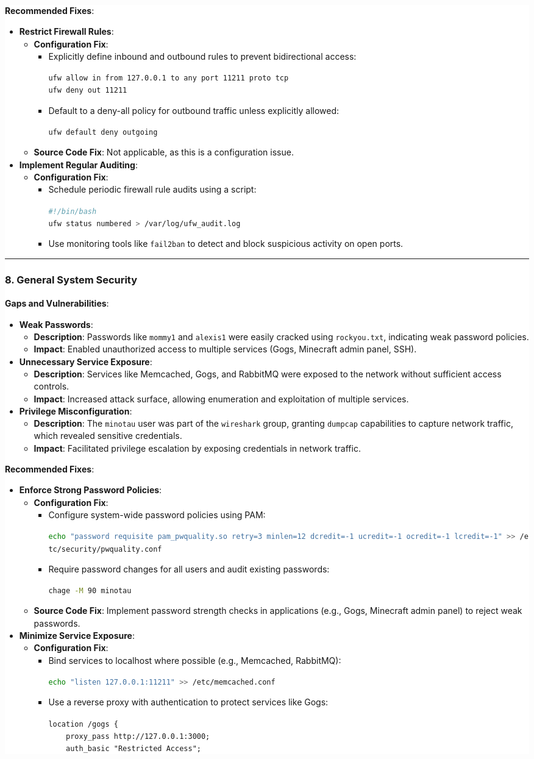 **Recommended Fixes**:
- **Restrict Firewall Rules**:
  - **Configuration Fix**:
    - Explicitly define inbound and outbound rules to prevent bidirectional access:
      ```bash
      ufw allow in from 127.0.0.1 to any port 11211 proto tcp
      ufw deny out 11211
      ```
    - Default to a deny-all policy for outbound traffic unless explicitly allowed:
      ```bash
      ufw default deny outgoing
      ```
  - **Source Code Fix**: Not applicable, as this is a configuration issue.
- **Implement Regular Auditing**:
  - **Configuration Fix**:
    - Schedule periodic firewall rule audits using a script:
      ```bash
      #!/bin/bash
      ufw status numbered > /var/log/ufw_audit.log
      ```
    - Use monitoring tools like `fail2ban` to detect and block suspicious activity on open ports.

---

### 8. General System Security
**Gaps and Vulnerabilities**:
- **Weak Passwords**:
  - **Description**: Passwords like `mommy1` and `alexis1` were easily cracked using `rockyou.txt`, indicating weak password policies.
  - **Impact**: Enabled unauthorized access to multiple services (Gogs, Minecraft admin panel, SSH).
- **Unnecessary Service Exposure**:
  - **Description**: Services like Memcached, Gogs, and RabbitMQ were exposed to the network without sufficient access controls.
  - **Impact**: Increased attack surface, allowing enumeration and exploitation of multiple services.
- **Privilege Misconfiguration**:
  - **Description**: The `minotau` user was part of the `wireshark` group, granting `dumpcap` capabilities to capture network traffic, which revealed sensitive credentials.
  - **Impact**: Facilitated privilege escalation by exposing credentials in network traffic.

**Recommended Fixes**:
- **Enforce Strong Password Policies**:
  - **Configuration Fix**:
    - Configure system-wide password policies using PAM:
      ```bash
      echo "password requisite pam_pwquality.so retry=3 minlen=12 dcredit=-1 ucredit=-1 ocredit=-1 lcredit=-1" >> /etc/security/pwquality.conf
      ```
    - Require password changes for all users and audit existing passwords:
      ```bash
      chage -M 90 minotau
      ```
  - **Source Code Fix**: Implement password strength checks in applications (e.g., Gogs, Minecraft admin panel) to reject weak passwords.
- **Minimize Service Exposure**:
  - **Configuration Fix**:
    - Bind services to localhost where possible (e.g., Memcached, RabbitMQ):
      ```bash
      echo "listen 127.0.0.1:11211" >> /etc/memcached.conf
      ```
    - Use a reverse proxy with authentication to protect services like Gogs:
      ```nginx
      location /gogs {
          proxy_pass http://127.0.0.1:3000;
          auth_basic "Restricted Access";